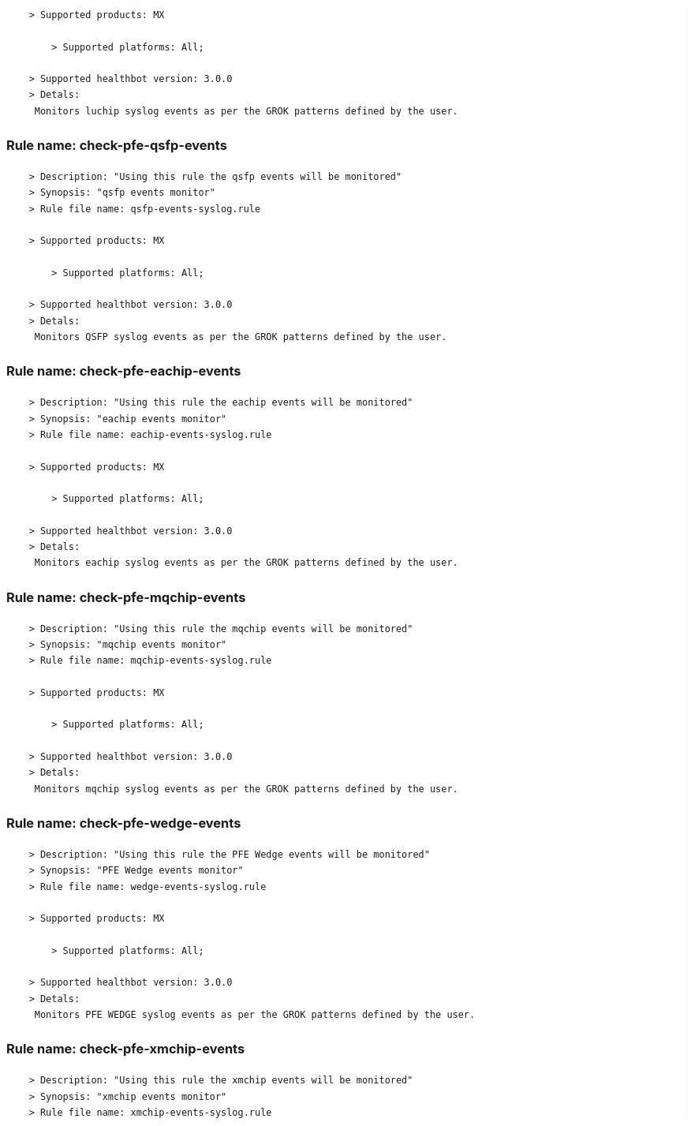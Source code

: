 		> Supported products: MX 

			> Supported platforms: All;

		> Supported healthbot version: 3.0.0
		> Detals:
		 Monitors luchip syslog events as per the GROK patterns defined by the user.
### Rule name: check-pfe-qsfp-events 
		> Description: "Using this rule the qsfp events will be monitored"
		> Synopsis: "qsfp events monitor"
		> Rule file name: qsfp-events-syslog.rule

		> Supported products: MX 

			> Supported platforms: All;

		> Supported healthbot version: 3.0.0
		> Detals:
		 Monitors QSFP syslog events as per the GROK patterns defined by the user.
### Rule name: check-pfe-eachip-events 
		> Description: "Using this rule the eachip events will be monitored"
		> Synopsis: "eachip events monitor"
		> Rule file name: eachip-events-syslog.rule

		> Supported products: MX 

			> Supported platforms: All;

		> Supported healthbot version: 3.0.0
		> Detals:
		 Monitors eachip syslog events as per the GROK patterns defined by the user.
### Rule name: check-pfe-mqchip-events 
		> Description: "Using this rule the mqchip events will be monitored"
		> Synopsis: "mqchip events monitor"
		> Rule file name: mqchip-events-syslog.rule

		> Supported products: MX 

			> Supported platforms: All;

		> Supported healthbot version: 3.0.0
		> Detals:
		 Monitors mqchip syslog events as per the GROK patterns defined by the user.
### Rule name: check-pfe-wedge-events 
		> Description: "Using this rule the PFE Wedge events will be monitored"
		> Synopsis: "PFE Wedge events monitor"
		> Rule file name: wedge-events-syslog.rule

		> Supported products: MX 

			> Supported platforms: All;

		> Supported healthbot version: 3.0.0
		> Detals:
		 Monitors PFE WEDGE syslog events as per the GROK patterns defined by the user.
### Rule name: check-pfe-xmchip-events 
		> Description: "Using this rule the xmchip events will be monitored"
		> Synopsis: "xmchip events monitor"
		> Rule file name: xmchip-events-syslog.rule

